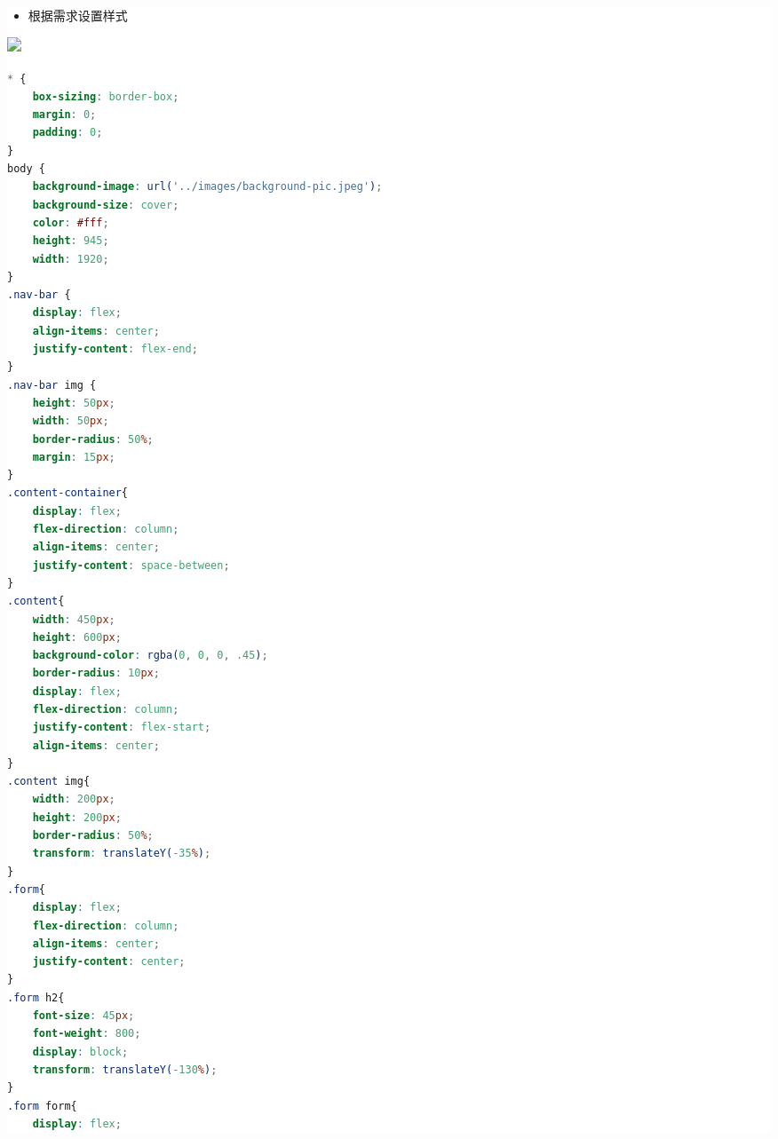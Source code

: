 -   根据需求设置样式

![](image/4nc81swya3_QWPEzSDKxY.png)

```css
* {
    box-sizing: border-box;
    margin: 0;
    padding: 0;
}
body {
    background-image: url('../images/background-pic.jpeg');
    background-size: cover;
    color: #fff;
    height: 945;
    width: 1920;
}
.nav-bar {
    display: flex;
    align-items: center;
    justify-content: flex-end;
}
.nav-bar img {
    height: 50px;
    width: 50px;
    border-radius: 50%;
    margin: 15px;
}
.content-container{
    display: flex;
    flex-direction: column;
    align-items: center;
    justify-content: space-between;
}
.content{
    width: 450px;
    height: 600px;
    background-color: rgba(0, 0, 0, .45);
    border-radius: 10px;
    display: flex;
    flex-direction: column;
    justify-content: flex-start;
    align-items: center;
}
.content img{
    width: 200px;
    height: 200px;
    border-radius: 50%;
    transform: translateY(-35%);
}
.form{
    display: flex;
    flex-direction: column;
    align-items: center;
    justify-content: center;
}
.form h2{
    font-size: 45px;
    font-weight: 800;
    display: block;
    transform: translateY(-130%);
}
.form form{
    display: flex;
```